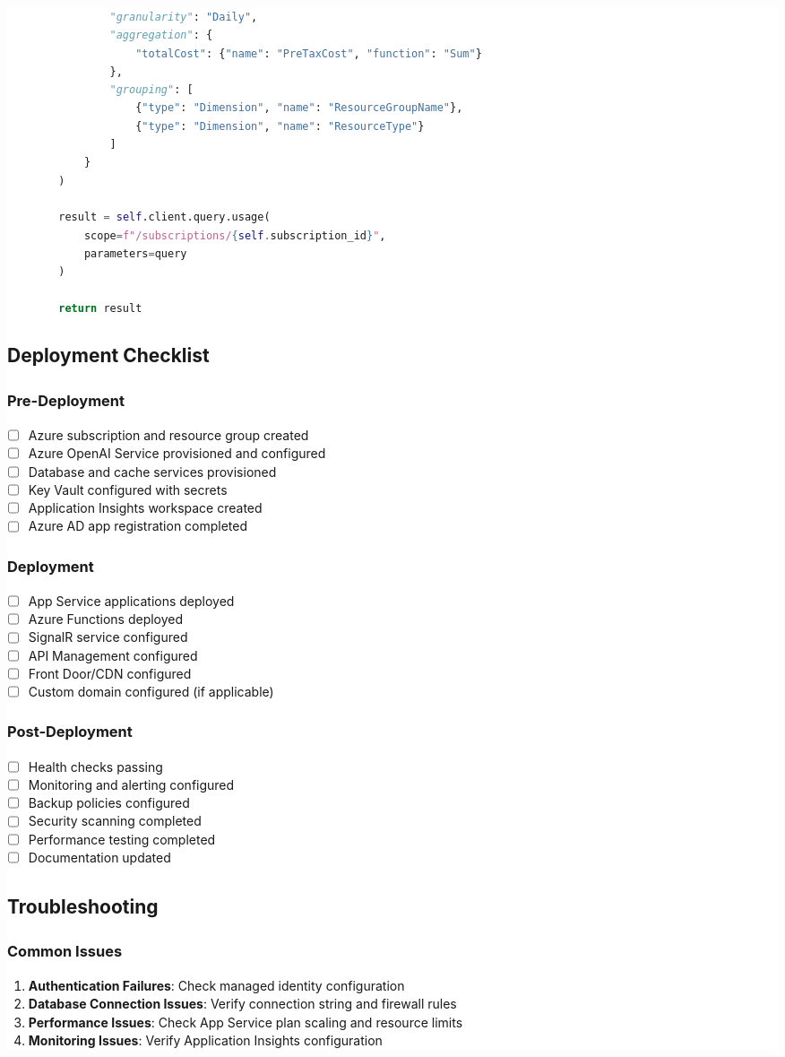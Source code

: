 ```python
                "granularity": "Daily",
                "aggregation": {
                    "totalCost": {"name": "PreTaxCost", "function": "Sum"}
                },
                "grouping": [
                    {"type": "Dimension", "name": "ResourceGroupName"},
                    {"type": "Dimension", "name": "ResourceType"}
                ]
            }
        )
        
        result = self.client.query.usage(
            scope=f"/subscriptions/{self.subscription_id}",
            parameters=query
        )
        
        return result
```

## Deployment Checklist

### Pre-Deployment
- [ ] Azure subscription and resource group created
- [ ] Azure OpenAI Service provisioned and configured
- [ ] Database and cache services provisioned
- [ ] Key Vault configured with secrets
- [ ] Application Insights workspace created
- [ ] Azure AD app registration completed

### Deployment
- [ ] App Service applications deployed
- [ ] Azure Functions deployed
- [ ] SignalR service configured
- [ ] API Management configured
- [ ] Front Door/CDN configured
- [ ] Custom domain configured (if applicable)

### Post-Deployment
- [ ] Health checks passing
- [ ] Monitoring and alerting configured
- [ ] Backup policies configured
- [ ] Security scanning completed
- [ ] Performance testing completed
- [ ] Documentation updated

## Troubleshooting

### Common Issues
1. **Authentication Failures**: Check managed identity configuration
2. **Database Connection Issues**: Verify connection string and firewall rules
3. **Performance Issues**: Check App Service plan scaling and resource limits
4. **Monitoring Issues**: Verify Application Insights configuration
